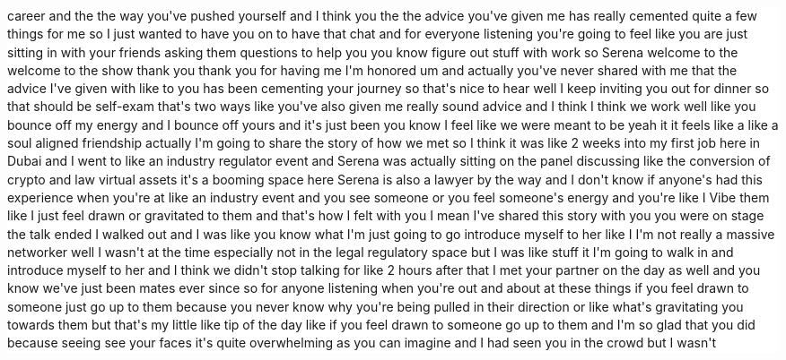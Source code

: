 career and the the way you've pushed
yourself and I think you the the advice
you've given me has really cemented
quite a few things for me so I just
wanted to have you on to have that chat
and for everyone listening you're going
to feel like you are just sitting in
with your friends asking them questions
to help you you know figure out stuff
with work so Serena welcome to the
welcome to the show thank you thank you
for having me I'm honored um and
actually you've never shared with me
that the advice I've given with like to
you has been cementing your journey so
that's nice to hear well I keep inviting
you out for dinner so that should be
self-exam that's two ways like you've
also given me really sound advice and I
think I think we work well like you
bounce off my energy and I bounce off
yours and it's just been you know I feel
like we were meant to be yeah it it
feels like a like a soul aligned
friendship actually I'm going to share
the story of how we met so I think it
was like 2 weeks into my first job here
in Dubai and I went to like an industry
regulator event and Serena was actually
sitting on the panel discussing like the
conversion of crypto and law virtual
assets it's a booming space here Serena
is also a lawyer by the way and I don't
know if anyone's had this experience
when you're at like an industry event
and you see someone or you feel
someone's energy and you're like I Vibe
them like I just feel drawn or
gravitated to them and that's how I felt
with you I mean I've shared this story
with you you were on stage the talk
ended I walked out and I was like you
know what I'm just going to go introduce
myself to her like I I'm not really a
massive networker well I wasn't at the
time especially not in the legal
regulatory space but I was like stuff it
I'm going to walk in and introduce
myself to her and I think we didn't stop
talking for like 2 hours after that I
met your partner on the day as well and
you know we've just been mates ever
since so for anyone listening when
you're out and about at these things if
you feel drawn to someone just go up to
them because you never know why you're
being pulled in their direction or like
what's gravitating you towards them but
that's my little like tip of the day
like if you feel drawn to someone go up
to them and I'm so glad that you did
because seeing see your faces it's quite
overwhelming as you can imagine and I
had seen you in the crowd but I wasn't
